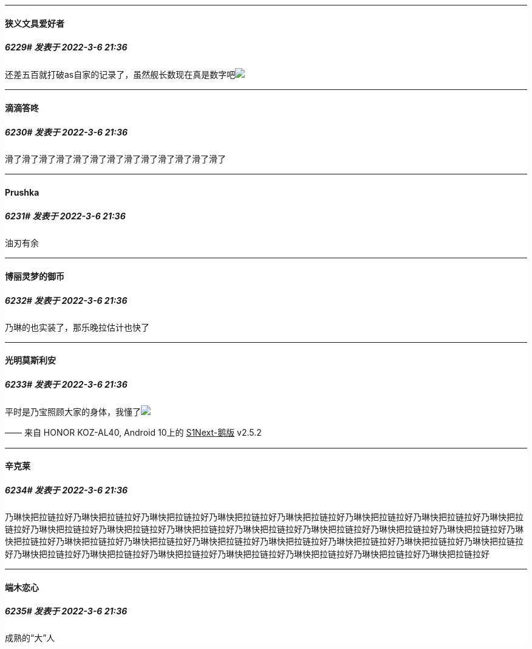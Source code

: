 *****

####  狭义文具爱好者  
##### 6229#       发表于 2022-3-6 21:36

还差五百就打破as自家的记录了，虽然舰长数现在真是数字吧<img src="https://static.saraba1st.com/image/smiley/face2017/067.png" referrerpolicy="no-referrer">

*****

####  滴滴答咚  
##### 6230#       发表于 2022-3-6 21:36

滑了滑了滑了滑了滑了滑了滑了滑了滑了滑了滑了滑了滑了

*****

####  Prushka  
##### 6231#       发表于 2022-3-6 21:36

油刃有余

*****

####  博丽灵梦的御币  
##### 6232#       发表于 2022-3-6 21:36

乃琳的也实装了，那乐晚拉估计也快了

*****

####  光明莫斯利安  
##### 6233#       发表于 2022-3-6 21:36

平时是乃宝照顾大家的身体，我懂了<img src="https://static.saraba1st.com/image/smiley/face2017/081.png" referrerpolicy="no-referrer">

—— 来自 HONOR KOZ-AL40, Android 10上的 [S1Next-鹅版](https://github.com/ykrank/S1-Next/releases) v2.5.2

*****

####  辛克莱  
##### 6234#       发表于 2022-3-6 21:36

乃琳快把拉链拉好乃琳快把拉链拉好乃琳快把拉链拉好乃琳快把拉链拉好乃琳快把拉链拉好乃琳快把拉链拉好乃琳快把拉链拉好乃琳快把拉链拉好乃琳快把拉链拉好乃琳快把拉链拉好乃琳快把拉链拉好乃琳快把拉链拉好乃琳快把拉链拉好乃琳快把拉链拉好乃琳快把拉链拉好乃琳快把拉链拉好乃琳快把拉链拉好乃琳快把拉链拉好乃琳快把拉链拉好乃琳快把拉链拉好乃琳快把拉链拉好乃琳快把拉链拉好乃琳快把拉链拉好乃琳快把拉链拉好乃琳快把拉链拉好乃琳快把拉链拉好乃琳快把拉链拉好乃琳快把拉链拉好乃琳快把拉链拉好乃琳快把拉链拉好

*****

####  端木恋心  
##### 6235#       发表于 2022-3-6 21:36

成熟的“大”人

